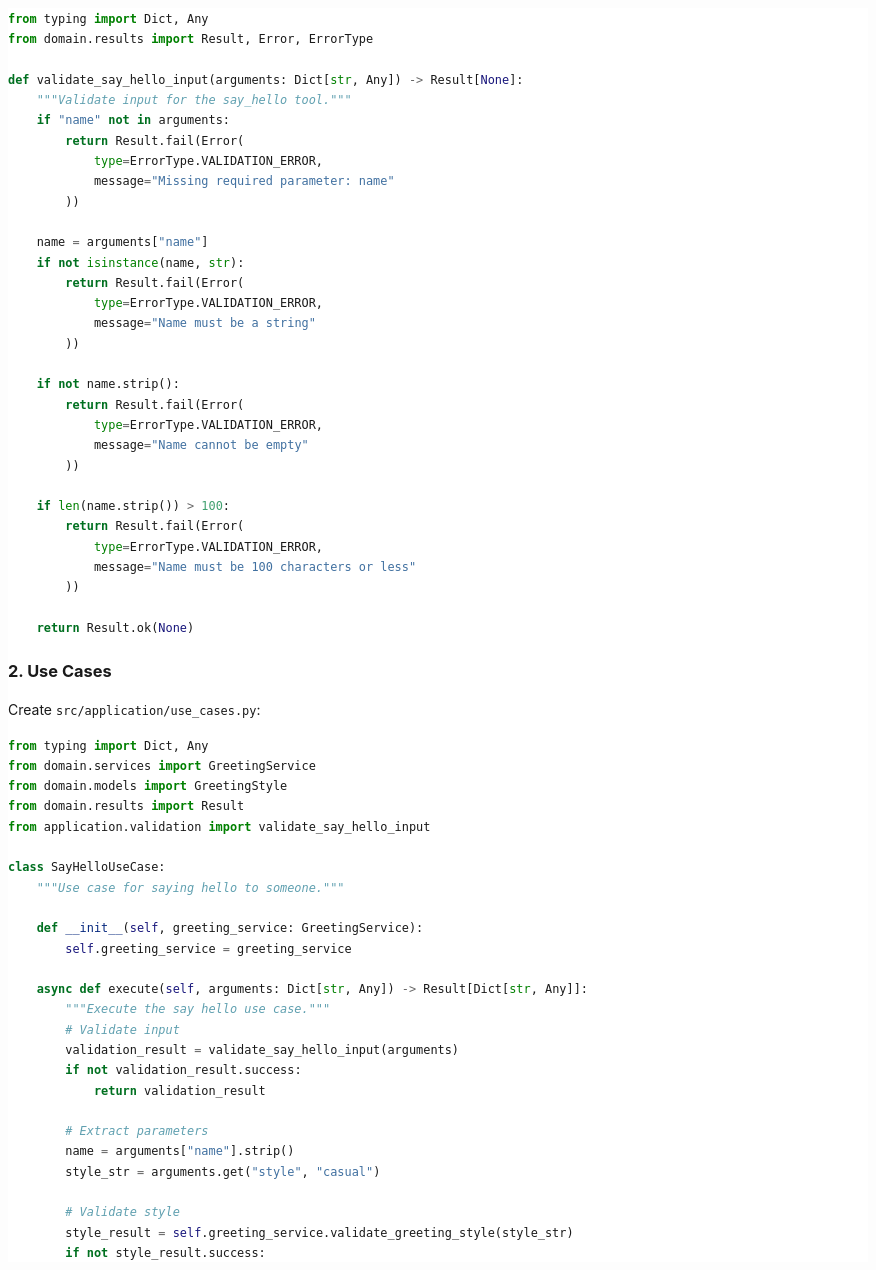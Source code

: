 ```python
from typing import Dict, Any
from domain.results import Result, Error, ErrorType

def validate_say_hello_input(arguments: Dict[str, Any]) -> Result[None]:
    """Validate input for the say_hello tool."""
    if "name" not in arguments:
        return Result.fail(Error(
            type=ErrorType.VALIDATION_ERROR,
            message="Missing required parameter: name"
        ))
    
    name = arguments["name"]
    if not isinstance(name, str):
        return Result.fail(Error(
            type=ErrorType.VALIDATION_ERROR,
            message="Name must be a string"
        ))
    
    if not name.strip():
        return Result.fail(Error(
            type=ErrorType.VALIDATION_ERROR,
            message="Name cannot be empty"
        ))
    
    if len(name.strip()) > 100:
        return Result.fail(Error(
            type=ErrorType.VALIDATION_ERROR,
            message="Name must be 100 characters or less"
        ))
    
    return Result.ok(None)
```

### 2. Use Cases

Create `src/application/use_cases.py`:

```python
from typing import Dict, Any
from domain.services import GreetingService
from domain.models import GreetingStyle
from domain.results import Result
from application.validation import validate_say_hello_input

class SayHelloUseCase:
    """Use case for saying hello to someone."""
    
    def __init__(self, greeting_service: GreetingService):
        self.greeting_service = greeting_service
    
    async def execute(self, arguments: Dict[str, Any]) -> Result[Dict[str, Any]]:
        """Execute the say hello use case."""
        # Validate input
        validation_result = validate_say_hello_input(arguments)
        if not validation_result.success:
            return validation_result
        
        # Extract parameters
        name = arguments["name"].strip()
        style_str = arguments.get("style", "casual")
        
        # Validate style
        style_result = self.greeting_service.validate_greeting_style(style_str)
        if not style_result.success:
```